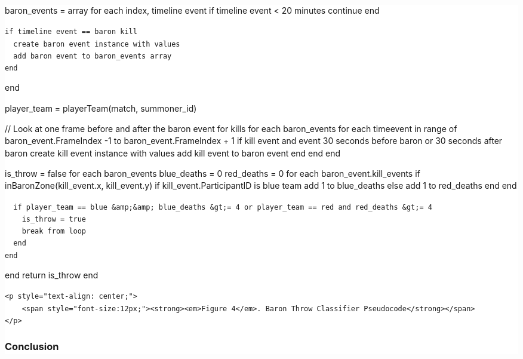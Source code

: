   baron_events = array
  for each index, timeline event
    if timeline event &lt; 20 minutes
      continue
    end

    if timeline event == baron kill
      create baron event instance with values
      add baron event to baron_events array
    end
  end

  player_team = playerTeam(match, summoner_id)

  // Look at one frame before and after the baron event for kills
  for each baron_events
    for each timeevent in range of baron_event.FrameIndex -1 to baron_event.FrameIndex + 1
      if kill event and event 30 seconds before baron or 30 seconds after baron
        create kill event instance with values
        add kill event to baron event
      end
    end
  end

  is_throw = false
  for each baron_events
    blue_deaths = 0
    red_deaths = 0
    for each baron_event.kill_events
      if inBaronZone(kill_event.x, kill_event.y)
        if kill_event.ParticipantID is blue team
          add 1 to blue_deaths
        else
          add 1 to red_deaths
        end
      end

      if player_team == blue &amp;&amp; blue_deaths &gt;= 4 or player_team == red and red_deaths &gt;= 4
        is_throw = true
        break from loop
      end
    end
  end
  return is_throw
end</code></pre>

	<p style="text-align: center;">
		<span style="font-size:12px;"><strong><em>Figure 4</em>. Baron Throw Classifier Pseudocode</strong></span>
	</p>
</div>

<h3>
	Conclusion
</h3>
